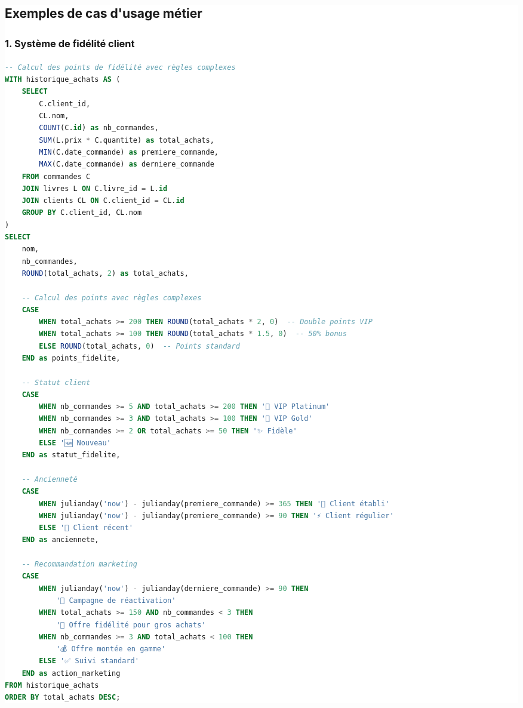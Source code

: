 ## Exemples de cas d'usage métier

### 1. Système de fidélité client

```sql
-- Calcul des points de fidélité avec règles complexes
WITH historique_achats AS (
    SELECT
        C.client_id,
        CL.nom,
        COUNT(C.id) as nb_commandes,
        SUM(L.prix * C.quantite) as total_achats,
        MIN(C.date_commande) as premiere_commande,
        MAX(C.date_commande) as derniere_commande
    FROM commandes C
    JOIN livres L ON C.livre_id = L.id
    JOIN clients CL ON C.client_id = CL.id
    GROUP BY C.client_id, CL.nom
)
SELECT
    nom,
    nb_commandes,
    ROUND(total_achats, 2) as total_achats,

    -- Calcul des points avec règles complexes
    CASE
        WHEN total_achats >= 200 THEN ROUND(total_achats * 2, 0)  -- Double points VIP
        WHEN total_achats >= 100 THEN ROUND(total_achats * 1.5, 0)  -- 50% bonus
        ELSE ROUND(total_achats, 0)  -- Points standard
    END as points_fidelite,

    -- Statut client
    CASE
        WHEN nb_commandes >= 5 AND total_achats >= 200 THEN '👑 VIP Platinum'
        WHEN nb_commandes >= 3 AND total_achats >= 100 THEN '🌟 VIP Gold'
        WHEN nb_commandes >= 2 OR total_achats >= 50 THEN '✨ Fidèle'
        ELSE '🆕 Nouveau'
    END as statut_fidelite,

    -- Ancienneté
    CASE
        WHEN julianday('now') - julianday(premiere_commande) >= 365 THEN '🎯 Client établi'
        WHEN julianday('now') - julianday(premiere_commande) >= 90 THEN '⚡ Client régulier'
        ELSE '🌱 Client récent'
    END as anciennete,

    -- Recommandation marketing
    CASE
        WHEN julianday('now') - julianday(derniere_commande) >= 90 THEN
            '📧 Campagne de réactivation'
        WHEN total_achats >= 150 AND nb_commandes < 3 THEN
            '🎁 Offre fidélité pour gros achats'
        WHEN nb_commandes >= 3 AND total_achats < 100 THEN
            '💰 Offre montée en gamme'
        ELSE '✅ Suivi standard'
    END as action_marketing
FROM historique_achats
ORDER BY total_achats DESC;
```
